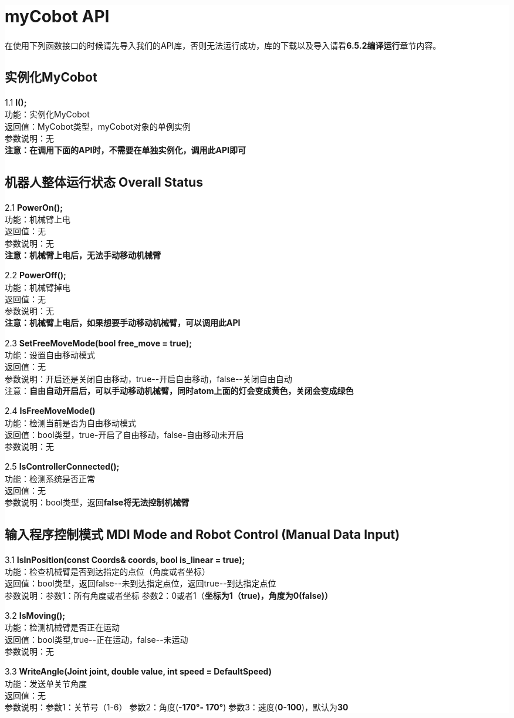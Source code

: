 # myCobot API
在使用下列函数接口的时候请先导入我们的API库，否则无法运行成功，库的下载以及导入请看**6.5.2编译运行**章节内容。<br>
## 实例化MyCobot
1.1 **I();**<br>
功能：实例化MyCobot<br>
返回值：MyCobot类型，myCobot对象的单例实例<br>
参数说明：无<br>
**注意：在调用下面的API时，不需要在单独实例化，调用此API即可**<br>

## 机器人整体运行状态 Overall Status
2.1 **PowerOn();**<br>
功能：机械臂上电<br>
返回值：无<br>
参数说明：无<br>
**注意：机械臂上电后，无法手动移动机械臂**<br>

2.2 **PowerOff();**<br>
功能：机械臂掉电<br>
返回值：无<br>
参数说明：无<br>
**注意：机械臂上电后，如果想要手动移动机械臂，可以调用此API**<br>

2.3 **SetFreeMoveMode(bool free_move = true);**<br>
功能：设置自由移动模式<br>
返回值：无<br>
参数说明：开启还是关闭自由移动，true--开启自由移动，false--关闭自由自动<br>
注意：**自由自动开启后，可以手动移动机械臂，同时atom上面的灯会变成黄色，关闭会变成绿色**<br>

2.4 **IsFreeMoveMode()**<br>
功能：检测当前是否为自由移动模式<br>
返回值：bool类型，true-开启了自由移动，false-自由移动未开启<br>
参数说明：无<br>

2.5 **IsControllerConnected();**<br>
功能：检测系统是否正常<br>
返回值：无<br>
参数说明：bool类型，返回**false将无法控制机械臂**<br>

## 输入程序控制模式 MDI Mode and Robot Control (Manual Data Input)
3.1 **IsInPosition(const Coords& coords, bool is_linear = true);**<br>
功能：检查机械臂是否到达指定的点位（角度或者坐标）<br>
返回值：bool类型，返回false--未到达指定点位，返回true--到达指定点位<br>
参数说明：参数1：所有角度或者坐标 参数2：0或者1（**坐标为1（true)，角度为0(false)）**<br>

3.2 **IsMoving();**<br>
功能：检测机械臂是否正在运动<br>
返回值：bool类型,true--正在运动，false--未运动<br>
参数说明：无<br>

3.3 **WriteAngle(Joint joint, double value, int speed = DefaultSpeed)**<br>
功能：发送单关节角度<br>
返回值：无<br>
参数说明：参数1：关节号（1-6） 参数2：角度(**-170°- 170°**) 参数3：速度(**0-100**)，默认为**30**<br>
